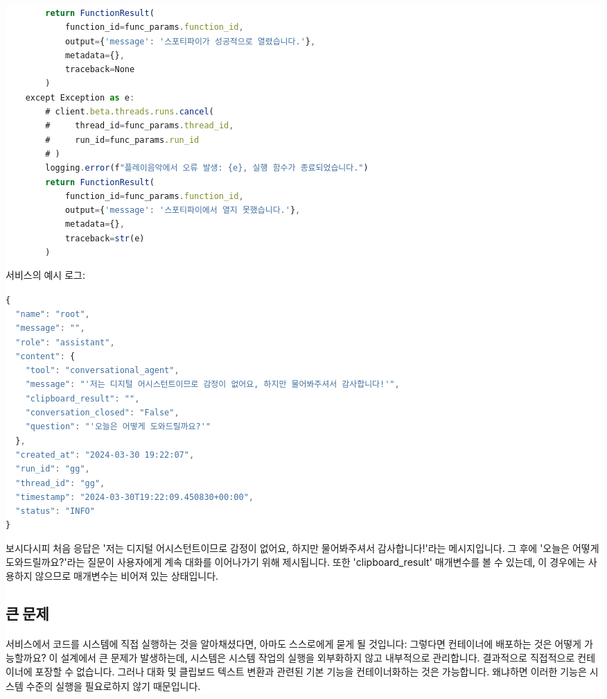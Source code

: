 ```js
        return FunctionResult(
            function_id=func_params.function_id,
            output={'message': '스포티파이가 성공적으로 열렸습니다.'},
            metadata={},
            traceback=None
        )
    except Exception as e:
        # client.beta.threads.runs.cancel(
        #     thread_id=func_params.thread_id,
        #     run_id=func_params.run_id
        # )
        logging.error(f"플레이음악에서 오류 발생: {e}, 실행 함수가 종료되었습니다.")
        return FunctionResult(
            function_id=func_params.function_id,
            output={'message': '스포티파이에서 열지 못했습니다.'},
            metadata={},
            traceback=str(e)
        )
```

서비스의 예시 로그:

```js
{
  "name": "root",
  "message": "",
  "role": "assistant",
  "content": {
    "tool": "conversational_agent",
    "message": "'저는 디지털 어시스턴트이므로 감정이 없어요, 하지만 물어봐주셔서 감사합니다!'",
    "clipboard_result": "",
    "conversation_closed": "False",
    "question": "'오늘은 어떻게 도와드릴까요?'"
  },
  "created_at": "2024-03-30 19:22:07",
  "run_id": "gg",
  "thread_id": "gg",
  "timestamp": "2024-03-30T19:22:09.450830+00:00",
  "status": "INFO"
}
```

보시다시피 처음 응답은 '저는 디지털 어시스턴트이므로 감정이 없어요, 하지만 물어봐주셔서 감사합니다!'라는 메시지입니다. 그 후에 '오늘은 어떻게 도와드릴까요?'라는 질문이 사용자에게 계속 대화를 이어나가기 위해 제시됩니다. 또한 'clipboard_result' 매개변수를 볼 수 있는데, 이 경우에는 사용하지 않으므로 매개변수는 비어져 있는 상태입니다.

<div class="content-ad"></div>

## 큰 문제

서비스에서 코드를 시스템에 직접 실행하는 것을 알아채셨다면, 아마도 스스로에게 묻게 될 것입니다: 그렇다면 컨테이너에 배포하는 것은 어떻게 가능할까요? 이 설계에서 큰 문제가 발생하는데, 시스템은 시스템 작업의 실행을 외부화하지 않고 내부적으로 관리합니다. 결과적으로 직접적으로 컨테이너에 포장할 수 없습니다. 그러나 대화 및 클립보드 텍스트 변환과 관련된 기본 기능을 컨테이너화하는 것은 가능합니다. 왜냐하면 이러한 기능은 시스템 수준의 실행을 필요로하지 않기 때문입니다.
